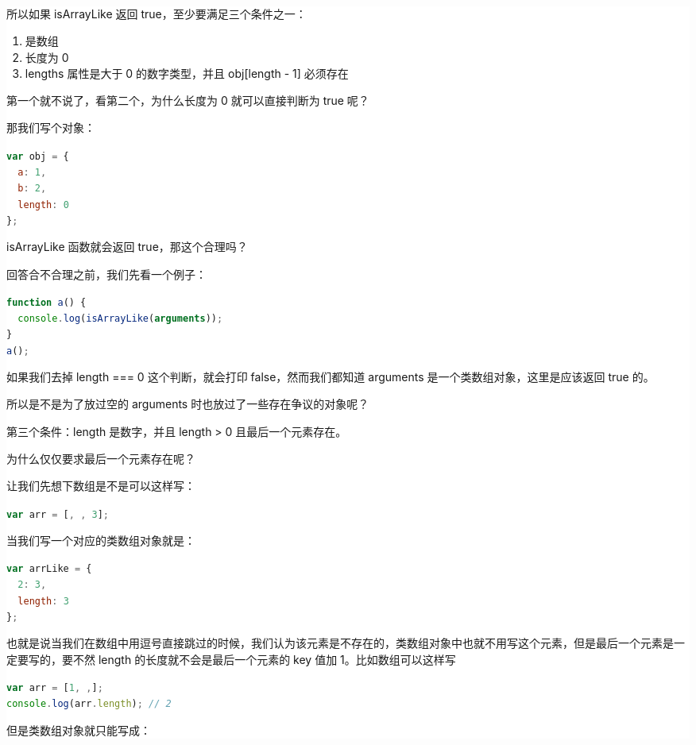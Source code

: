 所以如果 isArrayLike 返回 true，至少要满足三个条件之一：

1. 是数组
2. 长度为 0
3. lengths 属性是大于 0 的数字类型，并且 obj[length - 1] 必须存在

第一个就不说了，看第二个，为什么长度为 0 就可以直接判断为 true 呢？

那我们写个对象：

```js
var obj = {
  a: 1,
  b: 2,
  length: 0
};
```

isArrayLike 函数就会返回 true，那这个合理吗？

回答合不合理之前，我们先看一个例子：

```js
function a() {
  console.log(isArrayLike(arguments));
}
a();
```

如果我们去掉 length === 0 这个判断，就会打印 false，然而我们都知道 arguments 是一个类数组对象，这里是应该返回 true 的。

所以是不是为了放过空的 arguments 时也放过了一些存在争议的对象呢？

第三个条件：length 是数字，并且 length > 0 且最后一个元素存在。

为什么仅仅要求最后一个元素存在呢？

让我们先想下数组是不是可以这样写：

```js
var arr = [, , 3];
```

当我们写一个对应的类数组对象就是：

```js
var arrLike = {
  2: 3,
  length: 3
};
```

也就是说当我们在数组中用逗号直接跳过的时候，我们认为该元素是不存在的，类数组对象中也就不用写这个元素，但是最后一个元素是一定要写的，要不然 length 的长度就不会是最后一个元素的 key 值加 1。比如数组可以这样写

```js
var arr = [1, ,];
console.log(arr.length); // 2
```

但是类数组对象就只能写成：
